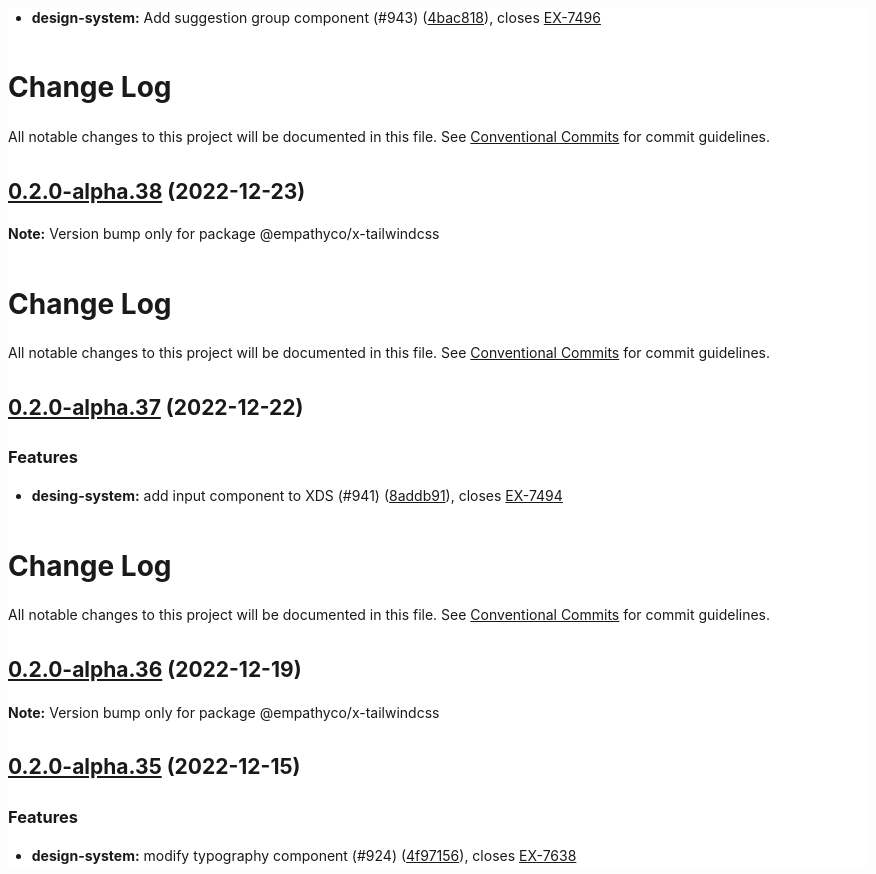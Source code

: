 - **design-system:** Add suggestion group component (#943)
  ([4bac818](https://github.com/empathyco/x/commit/4bac8183a29ec17a99a90edeae55ba3d4301b626)),
  closes [EX-7496](https://searchbroker.atlassian.net/browse/EX-7496)

# Change Log

All notable changes to this project will be documented in this file. See
[Conventional Commits](https://conventionalcommits.org) for commit guidelines.

## [0.2.0-alpha.38](https://github.com/empathyco/x/compare/@empathyco/x-tailwindcss@0.2.0-alpha.37...@empathyco/x-tailwindcss@0.2.0-alpha.38) (2022-12-23)

**Note:** Version bump only for package @empathyco/x-tailwindcss

# Change Log

All notable changes to this project will be documented in this file. See
[Conventional Commits](https://conventionalcommits.org) for commit guidelines.

## [0.2.0-alpha.37](https://github.com/empathyco/x/compare/@empathyco/x-tailwindcss@0.2.0-alpha.36...@empathyco/x-tailwindcss@0.2.0-alpha.37) (2022-12-22)

### Features

- **desing-system:** add input component to XDS (#941)
  ([8addb91](https://github.com/empathyco/x/commit/8addb91bd69f292fa7363e992c19d59d17034c9c)),
  closes [EX-7494](https://searchbroker.atlassian.net/browse/EX-7494)

# Change Log

All notable changes to this project will be documented in this file. See
[Conventional Commits](https://conventionalcommits.org) for commit guidelines.

## [0.2.0-alpha.36](https://github.com/empathyco/x/compare/@empathyco/x-tailwindcss@0.2.0-alpha.35...@empathyco/x-tailwindcss@0.2.0-alpha.36) (2022-12-19)

**Note:** Version bump only for package @empathyco/x-tailwindcss

## [0.2.0-alpha.35](https://github.com/empathyco/x/compare/@empathyco/x-tailwindcss@0.2.0-alpha.34...@empathyco/x-tailwindcss@0.2.0-alpha.35) (2022-12-15)

### Features

- **design-system:** modify typography component (#924)
  ([4f97156](https://github.com/empathyco/x/commit/4f97156ea42338c430313b47310552a8a8dc3654)),
  closes [EX-7638](https://searchbroker.atlassian.net/browse/EX-7638)
